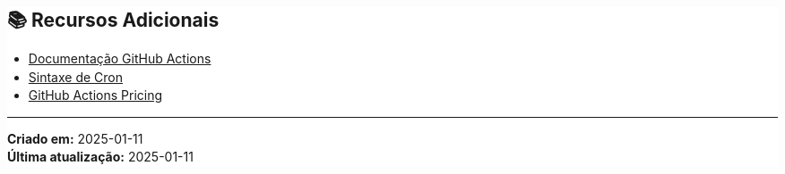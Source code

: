
## 📚 Recursos Adicionais

- [Documentação GitHub Actions](https://docs.github.com/en/actions)
- [Sintaxe de Cron](https://crontab.guru/)
- [GitHub Actions Pricing](https://docs.github.com/en/billing/managing-billing-for-github-actions/about-billing-for-github-actions)

---

**Criado em:** 2025-01-11  
**Última atualização:** 2025-01-11

